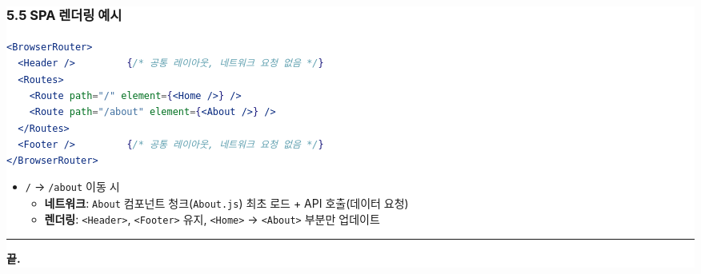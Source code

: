 ### 5.5 SPA 렌더링 예시

```jsx
<BrowserRouter>
  <Header />         {/* 공통 레이아웃, 네트워크 요청 없음 */}
  <Routes>
    <Route path="/" element={<Home />} />
    <Route path="/about" element={<About />} />
  </Routes>
  <Footer />         {/* 공통 레이아웃, 네트워크 요청 없음 */}
</BrowserRouter>
```

- `/` → `/about` 이동 시  
  - **네트워크**: `About` 컴포넌트 청크(`About.js`) 최초 로드 + API 호출(데이터 요청)  
  - **렌더링**: `<Header>`, `<Footer>` 유지, `<Home>` → `<About>` 부분만 업데이트

---

**끝.**
